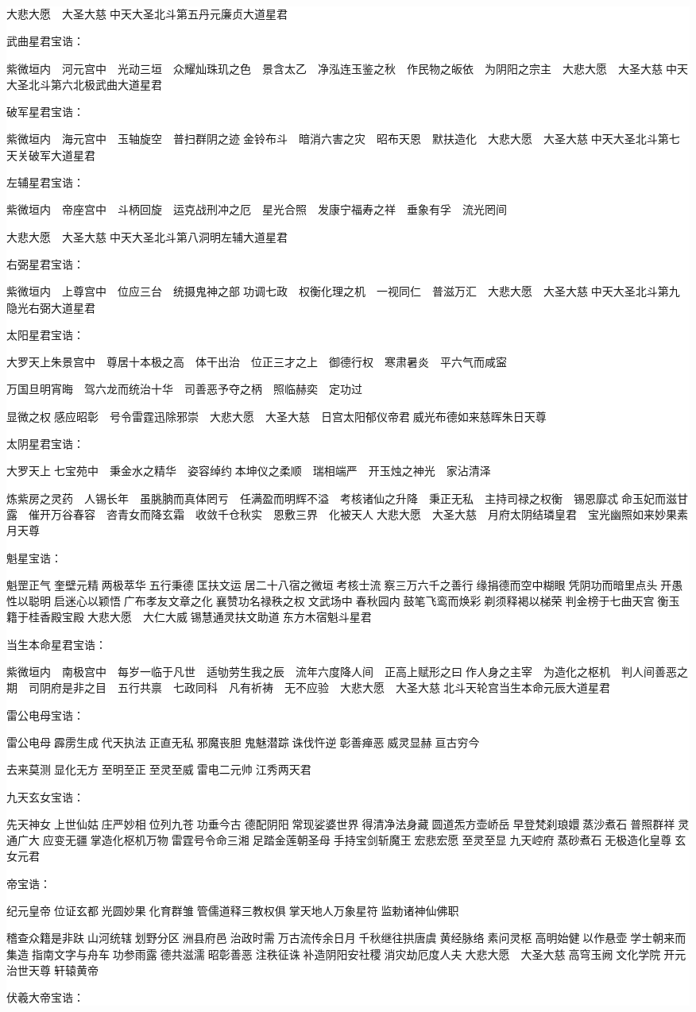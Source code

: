 大悲大愿　大圣大慈 中天大圣北斗第五丹元廉贞大道星君  

武曲星君宝诰：  

紫微垣内　河元宫中　光动三垣　众耀灿珠玑之色　景含太乙　净泓连玉鉴之秋　作民物之皈依　为阴阳之宗主　大悲大愿　大圣大慈 中天大圣北斗第六北极武曲大道星君  

破军星君宝诰：  

紫微垣内　海元宫中　玉轴旋空　普扫群阴之迹 金铃布斗　暗消六害之灾　昭布天恩　默扶造化　大悲大愿　大圣大慈 中天大圣北斗第七天关破军大道星君  

左辅星君宝诰：  

紫微垣内　帝座宫中　斗柄回旋　运克战刑冲之厄　星光合照　发康宁福寿之祥　垂象有孚　流光罔间  

大悲大愿　大圣大慈 中天大圣北斗第八洞明左辅大道星君  

右弼星君宝诰：  

紫微垣内　上尊宫中　位应三台　统摄鬼神之部 功调七政　权衡化理之机　一视同仁　普滋万汇　大悲大愿　大圣大慈 中天大圣北斗第九隐光右弼大道星君  

太阳星君宝诰：  

大罗天上朱景宫中　尊居十本极之高　体干出治　位正三才之上　御德行权　寒肃暑炎　平六气而咸寍  

万国旦明宵晦　驾六龙而统治十华　司善恶予夺之柄　照临赫奕　定功过  

显微之权 感应昭彰　号令雷霆迅除邪崇　大悲大愿　大圣大慈　日宫太阳郁仪帝君 威光布德如来慈晖朱日天尊  

太阴星君宝诰：  

大罗天上 七宝苑中　秉金水之精华　姿容绰约 本坤仪之柔顺　瑞相端严　开玉烛之神光　家沾清泽  

炼紫房之灵药　人锡长年　虽朓朒而真体罔亏　任满盈而明辉不溢　考核诸仙之升降　秉正无私　主持司禄之权衡　锡恩靡忒 命玉妃而滋甘露　催开万谷春容　咨青女而降玄霜　收敛千仓秋实　恩敷三界　化被天人 大悲大愿　大圣大慈　月府太阴结璘皇君　宝光幽照如来妙果素月天尊  

魁星宝诰：  

魁罡正气 奎壁元精 两极萃华 五行秉德 匡扶文运 居二十八宿之微垣 考核士流 察三万六千之善行 缘捐德而空中糊眼 凭阴功而暗里点头 开愚性以聪明 启迷心以颖悟 广布孝友文章之化 襄赞功名禄秩之权 文武场中 春秋园内 鼓笔飞鸾而焕彩 剃须释褐以梯荣 判金榜于七曲天宫 衡玉籍于桂香殿宝殿 大悲大愿　大仁大威 锡慧通灵扶文助道 东方木宿魁斗星君  

当生本命星君宝诰：  

紫微垣内　南极宫中　每岁一临于凡世　适劬劳生我之辰　流年六度降人间　正高上赋形之曰 作人身之主宰　为造化之枢机　判人间善恶之期　司阴府是非之目　五行共禀　七政同科　凡有祈祷　无不应验　大悲大愿　大圣大慈 北斗天轮宫当生本命元辰大道星君  

雷公电母宝诰：  

雷公电母 霹雳生成 代天执法 正直无私 邪魔丧胆 鬼魅潜踪 诛伐忤逆 彰善瘅恶 威灵显赫 亘古穷今  

去来莫测 显化无方 至明至正 至灵至威 雷电二元帅 江秀两天君  

九天玄女宝诰：  

先天神女 上世仙姑 庄严妙相 位列九苍 功垂今古 德配阴阳 常现娑婆世界 得清净法身藏 圆道炁方壶峤岳 早登梵刹琅嬛 蒸沙煮石 普照群祥 灵通广大 应变无疆 掌造化枢机万物 雷霆号令命三湘 足踏金莲朝圣母 手持宝剑斩魔王 宏悲宏愿 至灵至显 九天崆府 蒸砂煮石 无极造化皇尊 玄女元君  

帝宝诰：  

纪元皇帝 位证玄都 光圆妙果 化育群雏 管儒道释三教权俱 掌天地人万象星符 监勅诸神仙佛职  

稽查众籍是非趺 山河统辖 划野分区 洲县府邑 治政时需 万古流传余日月 千秋继往拱唐虞 黄经脉络 素问灵枢 高明始健 以作悬壶 学士朝来而集造 指南文字与舟车 功参雨露 德共滋濡 昭彰善恶 注秩征诛 补造阴阳安社稷 消灾劫厄度人夫 大悲大愿　大圣大慈 高穹玉阙 文化学院 开元治世天尊 轩辕黄帝  

伏羲大帝宝诰：  

